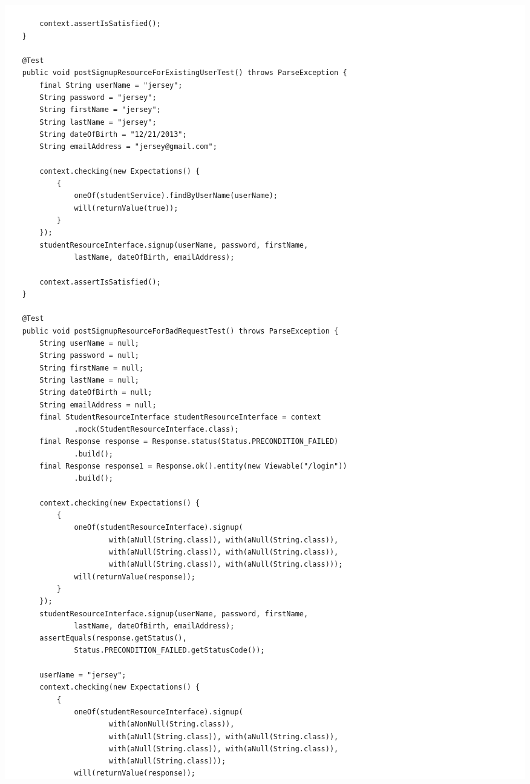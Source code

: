 ```

		context.assertIsSatisfied();
	}

	@Test
	public void postSignupResourceForExistingUserTest() throws ParseException {
		final String userName = "jersey";
		String password = "jersey";
		String firstName = "jersey";
		String lastName = "jersey";
		String dateOfBirth = "12/21/2013";
		String emailAddress = "jersey@gmail.com";

		context.checking(new Expectations() {
			{
				oneOf(studentService).findByUserName(userName);
				will(returnValue(true));
			}
		});
		studentResourceInterface.signup(userName, password, firstName,
				lastName, dateOfBirth, emailAddress);

		context.assertIsSatisfied();
	}

	@Test
	public void postSignupResourceForBadRequestTest() throws ParseException {
		String userName = null;
		String password = null;
		String firstName = null;
		String lastName = null;
		String dateOfBirth = null;
		String emailAddress = null;
		final StudentResourceInterface studentResourceInterface = context
				.mock(StudentResourceInterface.class);
		final Response response = Response.status(Status.PRECONDITION_FAILED)
				.build();
		final Response response1 = Response.ok().entity(new Viewable("/login"))
				.build();

		context.checking(new Expectations() {
			{
				oneOf(studentResourceInterface).signup(
						with(aNull(String.class)), with(aNull(String.class)),
						with(aNull(String.class)), with(aNull(String.class)),
						with(aNull(String.class)), with(aNull(String.class)));
				will(returnValue(response));
			}
		});
		studentResourceInterface.signup(userName, password, firstName,
				lastName, dateOfBirth, emailAddress);
		assertEquals(response.getStatus(),
				Status.PRECONDITION_FAILED.getStatusCode());

		userName = "jersey";
		context.checking(new Expectations() {
			{
				oneOf(studentResourceInterface).signup(
						with(aNonNull(String.class)),
						with(aNull(String.class)), with(aNull(String.class)),
						with(aNull(String.class)), with(aNull(String.class)),
						with(aNull(String.class)));
				will(returnValue(response));
```